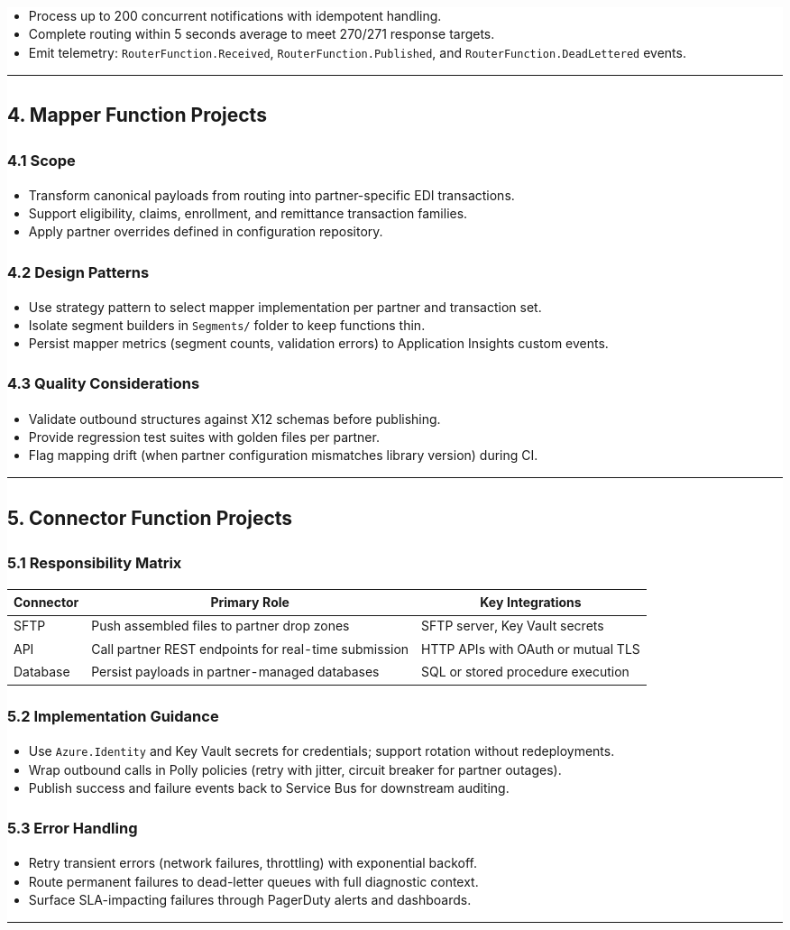 - Process up to 200 concurrent notifications with idempotent handling.
- Complete routing within 5 seconds average to meet 270/271 response targets.
- Emit telemetry: `RouterFunction.Received`, `RouterFunction.Published`, and `RouterFunction.DeadLettered` events.

---

## 4. Mapper Function Projects

### 4.1 Scope

- Transform canonical payloads from routing into partner-specific EDI transactions.
- Support eligibility, claims, enrollment, and remittance transaction families.
- Apply partner overrides defined in configuration repository.

### 4.2 Design Patterns

- Use strategy pattern to select mapper implementation per partner and transaction set.
- Isolate segment builders in `Segments/` folder to keep functions thin.
- Persist mapper metrics (segment counts, validation errors) to Application Insights custom events.

### 4.3 Quality Considerations

- Validate outbound structures against X12 schemas before publishing.
- Provide regression test suites with golden files per partner.
- Flag mapping drift (when partner configuration mismatches library version) during CI.

---

## 5. Connector Function Projects

### 5.1 Responsibility Matrix

| Connector | Primary Role | Key Integrations |
|-----------|--------------|------------------|
| SFTP | Push assembled files to partner drop zones | SFTP server, Key Vault secrets |
| API | Call partner REST endpoints for real-time submission | HTTP APIs with OAuth or mutual TLS |
| Database | Persist payloads in partner-managed databases | SQL or stored procedure execution |

### 5.2 Implementation Guidance

- Use `Azure.Identity` and Key Vault secrets for credentials; support rotation without redeployments.
- Wrap outbound calls in Polly policies (retry with jitter, circuit breaker for partner outages).
- Publish success and failure events back to Service Bus for downstream auditing.

### 5.3 Error Handling

- Retry transient errors (network failures, throttling) with exponential backoff.
- Route permanent failures to dead-letter queues with full diagnostic context.
- Surface SLA-impacting failures through PagerDuty alerts and dashboards.

---
